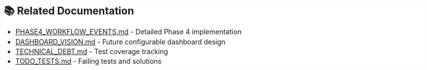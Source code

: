
## 📚 Related Documentation

- [PHASE4_WORKFLOW_EVENTS.md](./PHASE4_WORKFLOW_EVENTS.md) - Detailed Phase 4 implementation
- [DASHBOARD_VISION.md](./DASHBOARD_VISION.md) - Future configurable dashboard design
- [TECHNICAL_DEBT.md](./TECHNICAL_DEBT.md) - Test coverage tracking
- [TODO_TESTS.md](./TODO_TESTS.md) - Failing tests and solutions
